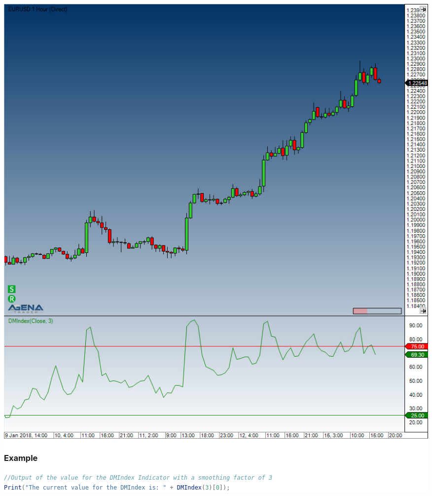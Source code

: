 ![Dynamic Momentum Index (DMIndex)](./media/DMIindex.jpg)

### Example
```cs
//Output of the value for the DMIndex Indicator with a smoothing factor of 3
Print("The current value for the DMIndex is: " + DMIndex(3)[0]);
```
